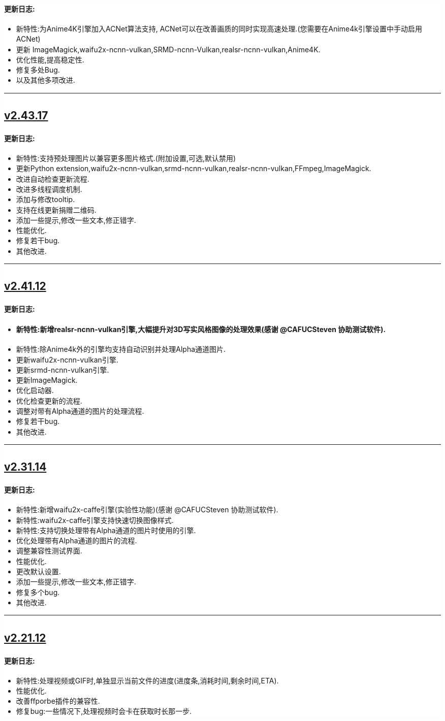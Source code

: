 #### 更新日志:
- 新特性:为Anime4K引擎加入ACNet算法支持, ACNet可以在改善画质的同时实现高速处理.(您需要在Anime4k引擎设置中手动启用ACNet)
- 更新 ImageMagick,waifu2x-ncnn-vulkan,SRMD-ncnn-Vulkan,realsr-ncnn-vulkan,Anime4K.
- 优化性能,提高稳定性.
- 修复多处Bug.
- 以及其他多项改进.
---
## [v2.43.17](https://github.com/AaronFeng753/Waifu2x-Extension-GUI/releases/tag/v2.43.17)
#### 更新日志:
- 新特性:支持预处理图片以兼容更多图片格式.(附加设置,可选,默认禁用)
- 更新Python extension,waifu2x-ncnn-vulkan,srmd-ncnn-vulkan,realsr-ncnn-vulkan,FFmpeg,ImageMagick.
- 改进自动检查更新流程.
- 改进多线程调度机制.
- 添加与修改tooltip.
- 支持在线更新捐赠二维码.
- 添加一些提示,修改一些文本,修正错字.
- 性能优化.
- 修复若干bug.
- 其他改进.
---
## [v2.41.12](https://github.com/AaronFeng753/Waifu2x-Extension-GUI/releases/tag/v2.41.12)
#### 更新日志:
- #### 新特性:新增realsr-ncnn-vulkan引擎,大幅提升对3D写实风格图像的处理效果(感谢 @CAFUCSteven 协助测试软件).
- 新特性:除Anime4k外的引擎均支持自动识别并处理Alpha通道图片.
- 更新waifu2x-ncnn-vulkan引擎.
- 更新srmd-ncnn-vulkan引擎.
- 更新ImageMagick.
- 优化启动器.
- 优化检查更新的流程.
- 调整对带有Alpha通道的图片的处理流程.
- 修复若干bug.
- 其他改进.
---
## [v2.31.14](https://github.com/AaronFeng753/Waifu2x-Extension-GUI/releases/tag/v2.31.14)
#### 更新日志:
- 新特性:新增waifu2x-caffe引擎(实验性功能)(感谢 @CAFUCSteven 协助测试软件).
- 新特性:waifu2x-caffe引擎支持快速切换图像样式.
- 新特性:支持切换处理带有Alpha通道的图片时使用的引擎.
- 优化处理带有Alpha通道的图片的流程.
- 调整兼容性测试界面.
- 性能优化.
- 更改默认设置.
- 添加一些提示,修改一些文本,修正错字.
- 修复多个bug.
- 其他改进.
---
## [v2.21.12](https://github.com/AaronFeng753/Waifu2x-Extension-GUI/releases/tag/v2.21.12)
#### 更新日志:
- 新特性:处理视频或GIF时,单独显示当前文件的进度(进度条,消耗时间,剩余时间,ETA).
- 性能优化.
- 改善ffporbe插件的兼容性.
- 修复bug:一些情况下,处理视频时会卡在获取时长那一步.